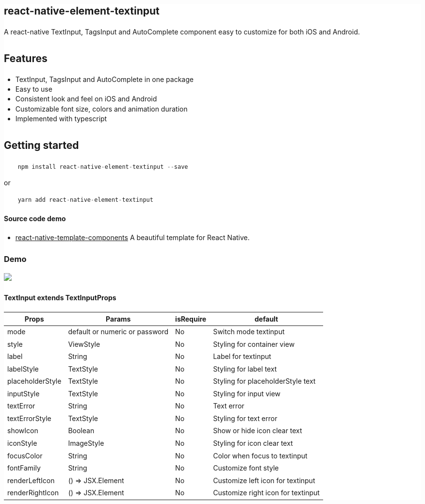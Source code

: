 ## react-native-element-textinput
A react-native TextInput, TagsInput and AutoComplete component easy to customize for both iOS and Android.

## Features
* TextInput, TagsInput and AutoComplete in one package
* Easy to use
* Consistent look and feel on iOS and Android
* Customizable font size, colors and animation duration
* Implemented with typescript

## Getting started
```js
    npm install react-native-element-textinput --save
```
or

```js
    yarn add react-native-element-textinput
```

#### Source code demo
- [react-native-template-components](https://github.com/hoaphantn7604/react-native-template-components) A beautiful template for React Native.

### Demo
![](https://github.com/hoaphantn7604/file-upload/blob/master/document/textinput/demo.png)

#### TextInput extends TextInputProps
| Props              | Params               | isRequire | default                            |
| ------------------ | -------------------- | --------- | ---------------------------------- |
| mode     | default or numeric or password |No         | Switch mode textinput              |
| style              | ViewStyle            | No        | Styling for container view         |
| label              | String               | No        | Label for textinput                |
| labelStyle         | TextStyle            | No        | Styling for label text             |
| placeholderStyle   | TextStyle            | No        | Styling for placeholderStyle text  |
| inputStyle         | TextStyle            | No        | Styling for input view             |
| textError          | String               | No        | Text error                         |
| textErrorStyle     | TextStyle            | No        | Styling for text error             |
| showIcon           | Boolean              | No        | Show or hide icon clear text       |
| iconStyle          | ImageStyle           | No        | Styling for icon clear text        |
| focusColor         | String               | No        | Color when focus to textinput      |
| fontFamily         | String               | No        | Customize font style               |
| renderLeftIcon     | () => JSX.Element    | No        | Customize left icon for textinput  |
| renderRightIcon    | () => JSX.Element    | No        | Customize right icon for textinput |
